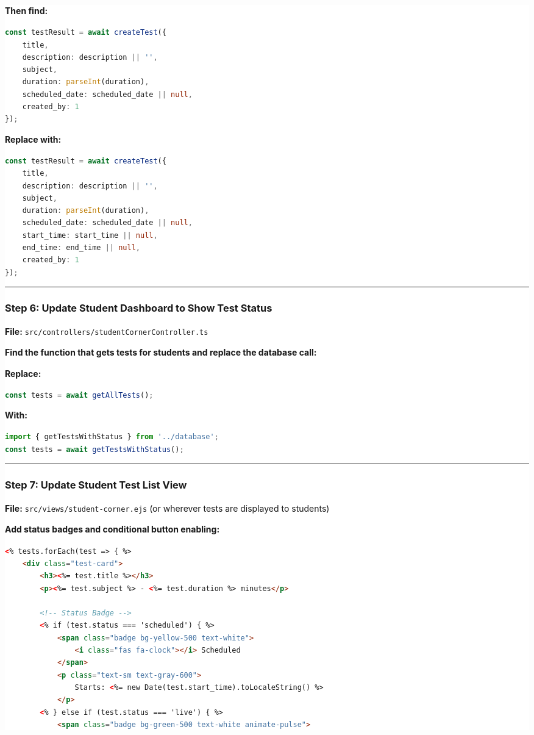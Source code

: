 **Then find:**
```typescript
const testResult = await createTest({
    title,
    description: description || '',
    subject,
    duration: parseInt(duration),
    scheduled_date: scheduled_date || null,
    created_by: 1
});
```

**Replace with:**
```typescript
const testResult = await createTest({
    title,
    description: description || '',
    subject,
    duration: parseInt(duration),
    scheduled_date: scheduled_date || null,
    start_time: start_time || null,
    end_time: end_time || null,
    created_by: 1
});
```

---

### Step 6: Update Student Dashboard to Show Test Status

**File:** `src/controllers/studentCornerController.ts`

**Find the function that gets tests for students and replace the database call:**

**Replace:**
```typescript
const tests = await getAllTests();
```

**With:**
```typescript
import { getTestsWithStatus } from '../database';
const tests = await getTestsWithStatus();
```

---

### Step 7: Update Student Test List View

**File:** `src/views/student-corner.ejs` (or wherever tests are displayed to students)

**Add status badges and conditional button enabling:**

```html
<% tests.forEach(test => { %>
    <div class="test-card">
        <h3><%= test.title %></h3>
        <p><%= test.subject %> - <%= test.duration %> minutes</p>
        
        <!-- Status Badge -->
        <% if (test.status === 'scheduled') { %>
            <span class="badge bg-yellow-500 text-white">
                <i class="fas fa-clock"></i> Scheduled
            </span>
            <p class="text-sm text-gray-600">
                Starts: <%= new Date(test.start_time).toLocaleString() %>
            </p>
        <% } else if (test.status === 'live') { %>
            <span class="badge bg-green-500 text-white animate-pulse">
```